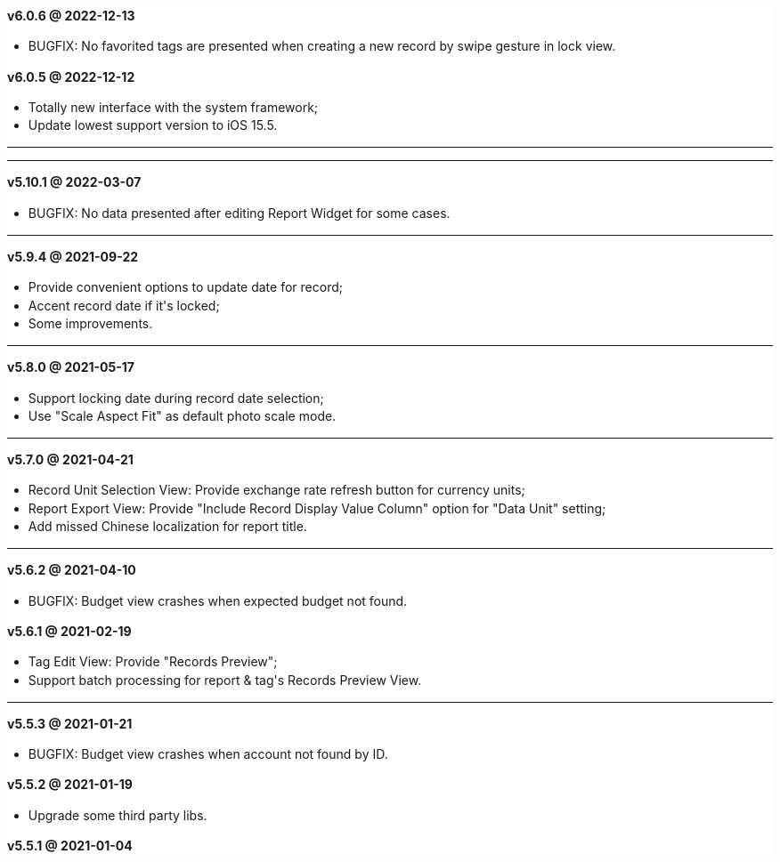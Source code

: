 
__v6.0.6 @ 2022-12-13__
  
  - BUGFIX: No favorited tags are presented when creating a new record by swipe gesture in lock view.

__v6.0.5 @ 2022-12-12__
  
  - Totally new interface with the system framework;
  - Update lowest support version to iOS 15.5.
  
---
---

__v5.10.1 @ 2022-03-07__
  
  - BUGFIX: No data presented after editing Report Widget for some cases.
  
---

__v5.9.4 @ 2021-09-22__
  
  - Provide convenient options to update date for record;
  - Accent record date if it's locked;
  - Some improvements.
  
---

__v5.8.0 @ 2021-05-17__
  
  - Support locking date during record date selection;
  - Use "Scale Aspect Fit" as default photo scale mode.
  
---

__v5.7.0 @ 2021-04-21__
  
  - Record Unit Selection View: Provide exchange rate refresh button for currency units;
  - Report Export View: Provide "Include Record Display Value Column" option for "Data Unit" setting;
  - Add missed Chinese localization for report title.
  
---

__v5.6.2 @ 2021-04-10__
  
  - BUGFIX: Budget view crashes when expected budget not found.

__v5.6.1 @ 2021-02-19__
  
  - Tag Edit View: Provide "Records Preview";
  - Support batch processing for report & tag's Records Preview View.
  
---

__v5.5.3 @ 2021-01-21__
  
  - BUGFIX: Budget view crashes when account not found by ID.

__v5.5.2 @ 2021-01-19__
  
  - Upgrade some third party libs.

__v5.5.1 @ 2021-01-04__
  